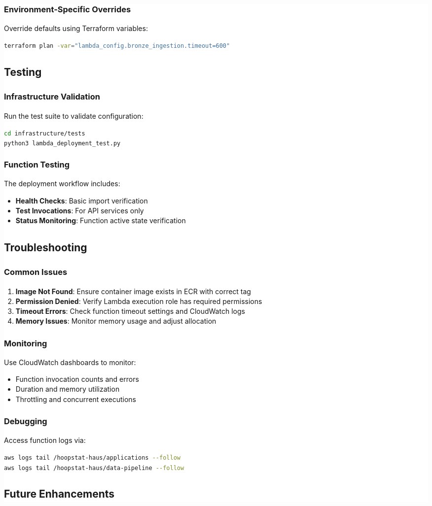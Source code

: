 ### Environment-Specific Overrides

Override defaults using Terraform variables:

```bash
terraform plan -var="lambda_config.bronze_ingestion.timeout=600"
```

## Testing

### Infrastructure Validation

Run the test suite to validate configuration:

```bash
cd infrastructure/tests
python3 lambda_deployment_test.py
```

### Function Testing

The deployment workflow includes:
- **Health Checks**: Basic import verification
- **Test Invocations**: For API services only
- **Status Monitoring**: Function active state verification

## Troubleshooting

### Common Issues

1. **Image Not Found**: Ensure container image exists in ECR with correct tag
2. **Permission Denied**: Verify Lambda execution role has required permissions
3. **Timeout Errors**: Check function timeout settings and CloudWatch logs
4. **Memory Issues**: Monitor memory usage and adjust allocation

### Monitoring

Use CloudWatch dashboards to monitor:
- Function invocation counts and errors
- Duration and memory utilization
- Throttling and concurrent executions

### Debugging

Access function logs via:
```bash
aws logs tail /hoopstat-haus/applications --follow
aws logs tail /hoopstat-haus/data-pipeline --follow
```

## Future Enhancements

